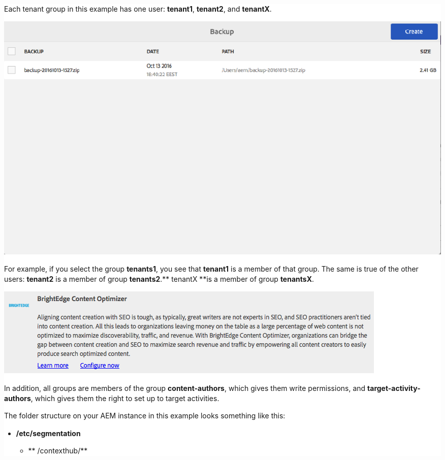 Each tenant group in this example has one user: **tenant1**, **tenant2**, and **tenantX**.



![](assets/chlImage_1-5.png)

For example, if you select the group **tenants1**, you see that **tenant1** is a member of that group. The same is true of the other users: **tenant2** is a member of group **tenants2**.** tenantX **is a member of group **tenantsX**.



![](assets/chlImage_1-6.png)

In addition, all groups are members of the group **content-authors**, which gives them write permissions, and **target-activity-authors**, which gives them the right to set up to target activities.

The folder structure on your AEM instance in this example looks something like this:



* **/etc/segmentation**

    * ** /contexthub/**
